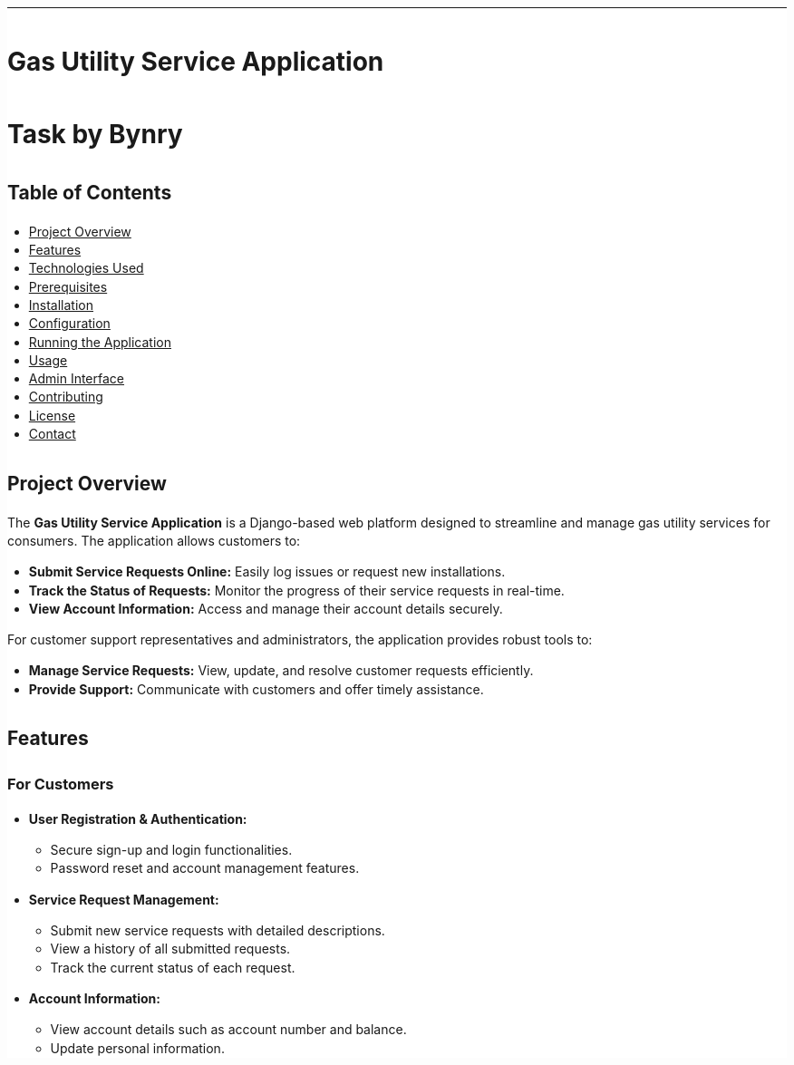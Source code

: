 

---

# Gas Utility Service Application
# Task by Bynry

## Table of Contents

- [Project Overview](#project-overview)
- [Features](#features)
- [Technologies Used](#technologies-used)
- [Prerequisites](#prerequisites)
- [Installation](#installation)
- [Configuration](#configuration)
- [Running the Application](#running-the-application)
- [Usage](#usage)
- [Admin Interface](#admin-interface)
- [Contributing](#contributing)
- [License](#license)
- [Contact](#contact)

## Project Overview

The **Gas Utility Service Application** is a Django-based web platform designed to streamline and manage gas utility services for consumers. The application allows customers to:

- **Submit Service Requests Online:** Easily log issues or request new installations.
- **Track the Status of Requests:** Monitor the progress of their service requests in real-time.
- **View Account Information:** Access and manage their account details securely.

For customer support representatives and administrators, the application provides robust tools to:

- **Manage Service Requests:** View, update, and resolve customer requests efficiently.
- **Provide Support:** Communicate with customers and offer timely assistance.

## Features

### For Customers

- **User Registration & Authentication:**
  - Secure sign-up and login functionalities.
  - Password reset and account management features.

- **Service Request Management:**
  - Submit new service requests with detailed descriptions.
  - View a history of all submitted requests.
  - Track the current status of each request.

- **Account Information:**
  - View account details such as account number and balance.
  - Update personal information.
